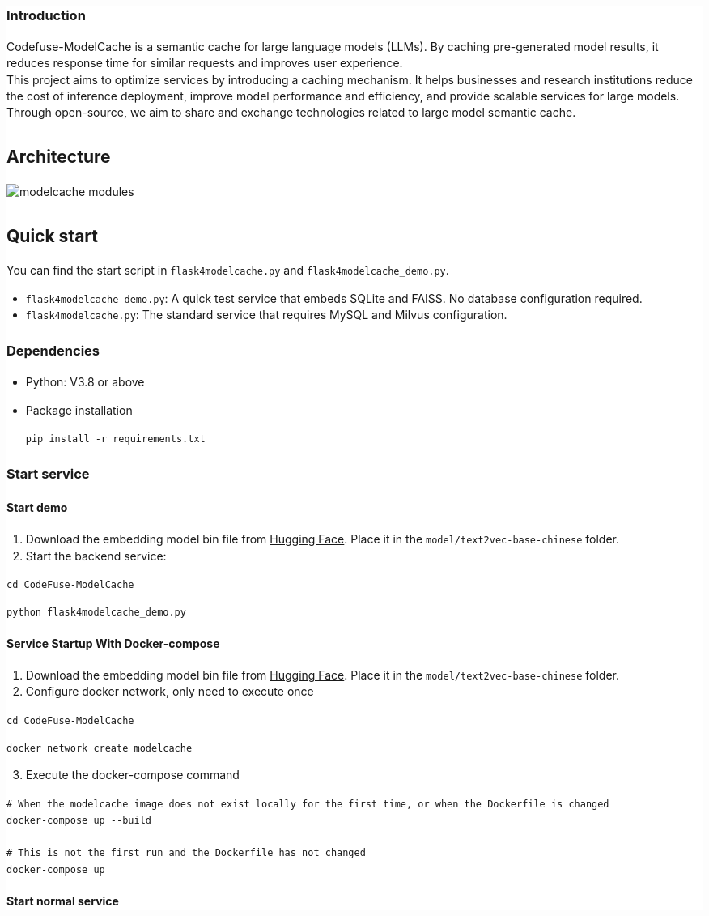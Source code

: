 ### Introduction

Codefuse-ModelCache is a semantic cache for large language models (LLMs). By caching pre-generated model results, it reduces response time for similar requests and improves user experience. <br />This project aims to optimize services by introducing a caching mechanism. It helps businesses and research institutions reduce the cost of inference deployment, improve model performance and efficiency, and provide scalable services for large models.  Through open-source, we aim to share and exchange technologies related to large model semantic cache.

## Architecture

![modelcache modules](docs/modelcache_modules_20240409.png)

## Quick start

You can find the start script in `flask4modelcache.py` and `flask4modelcache_demo.py`.

- `flask4modelcache_demo.py`: A quick test service that embeds SQLite and FAISS. No database configuration required.
- `flask4modelcache.py`: The standard service that requires MySQL and Milvus configuration.

### Dependencies

- Python: V3.8 or above
- Package installation

  ```shell
  pip install -r requirements.txt 
  ```

### Start service

#### Start demo

1. Download the embedding model bin file from [Hugging Face](https://huggingface.co/shibing624/text2vec-base-chinese/tree/main). Place it in the `model/text2vec-base-chinese` folder.
2. Start the backend service:

  ```shell
  cd CodeFuse-ModelCache
  ```

  ```shell
  python flask4modelcache_demo.py
  ```
#### Service Startup With Docker-compose
1. Download the embedding model bin file from [Hugging Face](https://huggingface.co/shibing624/text2vec-base-chinese/tree/main). Place it in the `model/text2vec-base-chinese` folder.
2. Configure docker network, only need to execute once
```shell
cd CodeFuse-ModelCache
```
```shell
docker network create modelcache
```
3. Execute the docker-compose command
```shell
# When the modelcache image does not exist locally for the first time, or when the Dockerfile is changed
docker-compose up --build

# This is not the first run and the Dockerfile has not changed
docker-compose up
```
#### Start normal service
